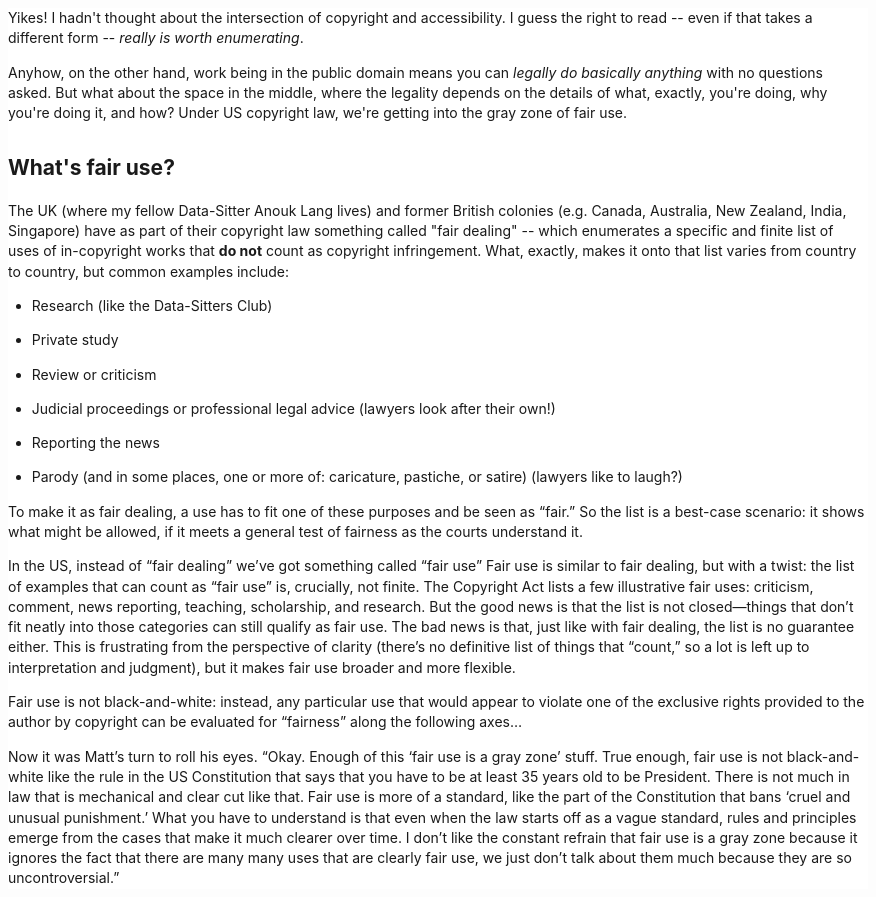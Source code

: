 Yikes! I hadn't thought about the intersection of copyright and accessibility. I guess the right to read -- even if that takes a different form -- *really is worth enumerating*.

Anyhow, on the other hand, work being in the public domain means you can *legally do basically anything* with no questions asked. But what about the space in the middle, where the legality depends on the details of what, exactly, you're doing, why you're doing it, and how? Under US copyright law, we're getting into the gray zone of fair use.

## What's fair use?

The UK (where my fellow Data-Sitter Anouk Lang lives) and former British colonies (e.g. Canada, Australia, New Zealand, India, Singapore) have as part of their copyright law something called "fair dealing" -- which enumerates a specific and finite list of uses of in-copyright works that **do not** count as copyright infringement. What, exactly, makes it onto that list varies from country to country, but common examples include:

- Research (like the Data-Sitters Club)

-  Private study 

- Review or criticism

- Judicial proceedings or professional legal advice (lawyers look after their own!)

- Reporting the news

- Parody (and in some places, one or more of: caricature, pastiche, or satire) (lawyers like to laugh?)

To make it as fair dealing, a use has to fit one of these purposes and be seen as “fair.” So the list is a best-case scenario: it shows what might be allowed, if it meets a general test of fairness as the courts understand it. 

In the US, instead of “fair dealing” we’ve got something called “fair use” Fair use is similar to fair dealing, but with a twist: the list of examples that can count as “fair use” is, crucially, not finite. The Copyright Act lists a few illustrative fair uses: criticism, comment, news reporting, teaching, scholarship, and research. But the good news is that the list is not closed—things that don’t fit neatly into those categories can still qualify as fair use. The bad news is that, just like with fair dealing, the list is no guarantee either. This is frustrating from the perspective of clarity (there’s no definitive list of things that “count,” so a lot is left up to interpretation and judgment), but it makes fair use broader and more flexible. 

Fair use is not black-and-white: instead, any particular use that would appear to violate one of the exclusive rights provided to the author by copyright can be evaluated for “fairness” along the following axes…

Now it was Matt’s turn to roll his eyes. “Okay. Enough of this ‘fair use is a gray zone’ stuff. True enough, fair use is not black-and-white like the rule in the US Constitution that says that you have to be at least 35 years old to be President. There is not much in law that is mechanical and clear cut like that. Fair use is more of a standard, like the part of the Constitution that bans ‘cruel and unusual punishment.’ What you have to understand is that even when the law starts off as a vague standard, rules and principles emerge from the cases that make it much clearer over time. I don’t like the constant refrain that fair use is a gray zone because it ignores the fact that there are many many uses that are clearly fair use, we just don’t talk about them much because they are so uncontroversial.”

